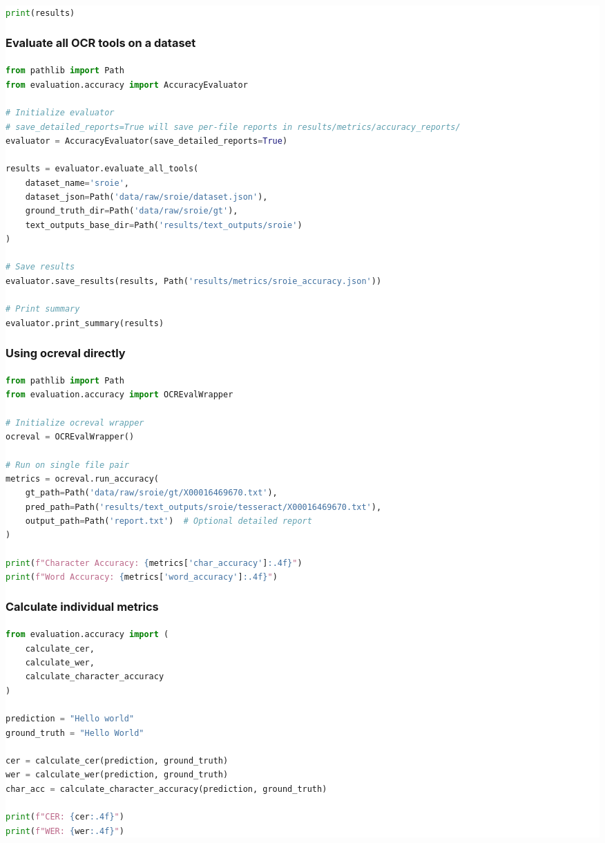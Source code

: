 ```python
print(results)
```

### Evaluate all OCR tools on a dataset

```python
from pathlib import Path
from evaluation.accuracy import AccuracyEvaluator

# Initialize evaluator
# save_detailed_reports=True will save per-file reports in results/metrics/accuracy_reports/
evaluator = AccuracyEvaluator(save_detailed_reports=True)

results = evaluator.evaluate_all_tools(
    dataset_name='sroie',
    dataset_json=Path('data/raw/sroie/dataset.json'),
    ground_truth_dir=Path('data/raw/sroie/gt'),
    text_outputs_base_dir=Path('results/text_outputs/sroie')
)

# Save results
evaluator.save_results(results, Path('results/metrics/sroie_accuracy.json'))

# Print summary
evaluator.print_summary(results)
```

### Using ocreval directly

```python
from pathlib import Path
from evaluation.accuracy import OCREvalWrapper

# Initialize ocreval wrapper
ocreval = OCREvalWrapper()

# Run on single file pair
metrics = ocreval.run_accuracy(
    gt_path=Path('data/raw/sroie/gt/X00016469670.txt'),
    pred_path=Path('results/text_outputs/sroie/tesseract/X00016469670.txt'),
    output_path=Path('report.txt')  # Optional detailed report
)

print(f"Character Accuracy: {metrics['char_accuracy']:.4f}")
print(f"Word Accuracy: {metrics['word_accuracy']:.4f}")
```

### Calculate individual metrics

```python
from evaluation.accuracy import (
    calculate_cer,
    calculate_wer,
    calculate_character_accuracy
)

prediction = "Hello world"
ground_truth = "Hello World"

cer = calculate_cer(prediction, ground_truth)
wer = calculate_wer(prediction, ground_truth)
char_acc = calculate_character_accuracy(prediction, ground_truth)

print(f"CER: {cer:.4f}")
print(f"WER: {wer:.4f}")
```